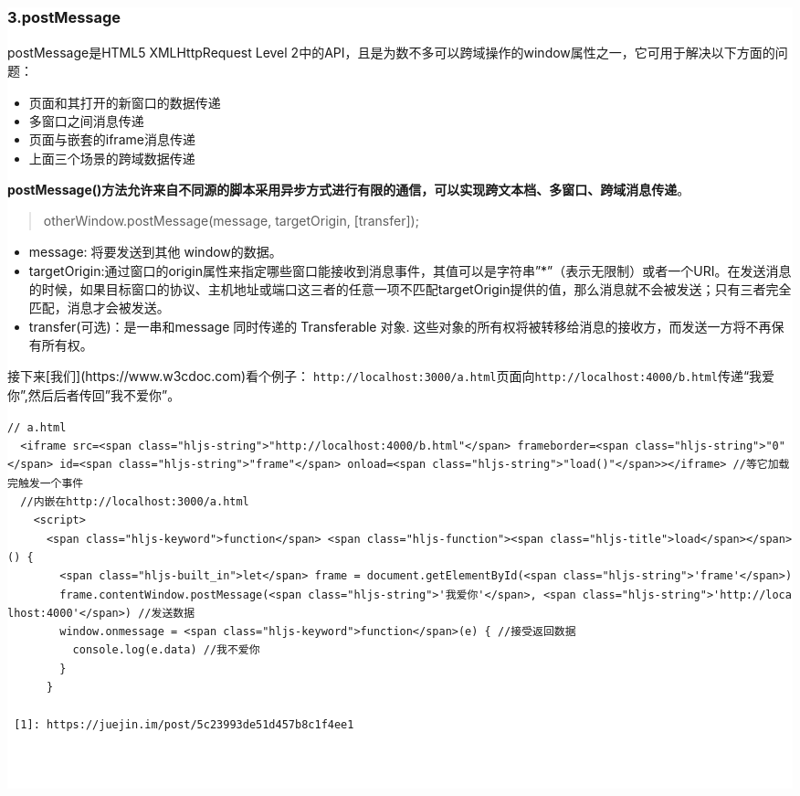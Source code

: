   <h3 class="heading" data-id="heading-14">
    3.postMessage
  </h3>
  
  <p>
    postMessage是HTML5 XMLHttpRequest Level 2中的API，且是为数不多可以跨域操作的window属性之一，它可用于解决以下方面的问题：
  </p>
  
  <ul>
    <li>
      页面和其打开的新窗口的数据传递
    </li>
    <li>
      多窗口之间消息传递
    </li>
    <li>
      页面与嵌套的iframe消息传递
    </li>
    <li>
      上面三个场景的跨域数据传递
    </li>
  </ul>
  
  <p>
    <strong>postMessage()方法允许来自不同源的脚本采用异步方式进行有限的通信，可以实现跨文本档、多窗口、跨域消息传递</strong>。
  </p>
  
  <blockquote>
    <p>
      otherWindow.postMessage(message, targetOrigin, [transfer]);
    </p>
  </blockquote>
  
  <ul>
    <li>
      message: 将要发送到其他 window的数据。
    </li>
    <li>
      targetOrigin:通过窗口的origin属性来指定哪些窗口能接收到消息事件，其值可以是字符串&#8221;*&#8221;（表示无限制）或者一个URI。在发送消息的时候，如果目标窗口的协议、主机地址或端口这三者的任意一项不匹配targetOrigin提供的值，那么消息就不会被发送；只有三者完全匹配，消息才会被发送。
    </li>
    <li>
      transfer(可选)：是一串和message 同时传递的 Transferable 对象. 这些对象的所有权将被转移给消息的接收方，而发送一方将不再保有所有权。
    </li>
  </ul>
  
  <p>
    接下来[我们](https://www.w3cdoc.com)看个例子： <code>http://localhost:3000/a.html</code>页面向<code>http://localhost:4000/b.html</code>传递“我爱你”,然后后者传回&#8221;我不爱你&#8221;。
  </p>
  
  <pre><code class="hljs bash copyable" lang="bash">// a.html
  &lt;iframe src=&lt;span class="hljs-string">"http://localhost:4000/b.html"&lt;/span> frameborder=&lt;span class="hljs-string">"0"&lt;/span> id=&lt;span class="hljs-string">"frame"&lt;/span> onload=&lt;span class="hljs-string">"load()"&lt;/span>&gt;&lt;/iframe&gt; //等它加载完触发一个事件
  //内嵌在http://localhost:3000/a.html
    &lt;script&gt;
      &lt;span class="hljs-keyword">function&lt;/span> &lt;span class="hljs-function">&lt;span class="hljs-title">load&lt;/span>&lt;/span>() {
        &lt;span class="hljs-built_in">let&lt;/span> frame = document.getElementById(&lt;span class="hljs-string">'frame'&lt;/span>)
        frame.contentWindow.postMessage(&lt;span class="hljs-string">'我爱你'&lt;/span>, &lt;span class="hljs-string">'http://localhost:4000'&lt;/span>) //发送数据
        window.onmessage = &lt;span class="hljs-keyword">function&lt;/span>(e) { //接受返回数据
          console.log(e.data) //我不爱你
        }
      }

 [1]: https://juejin.im/post/5c23993de51d457b8c1f4ee1